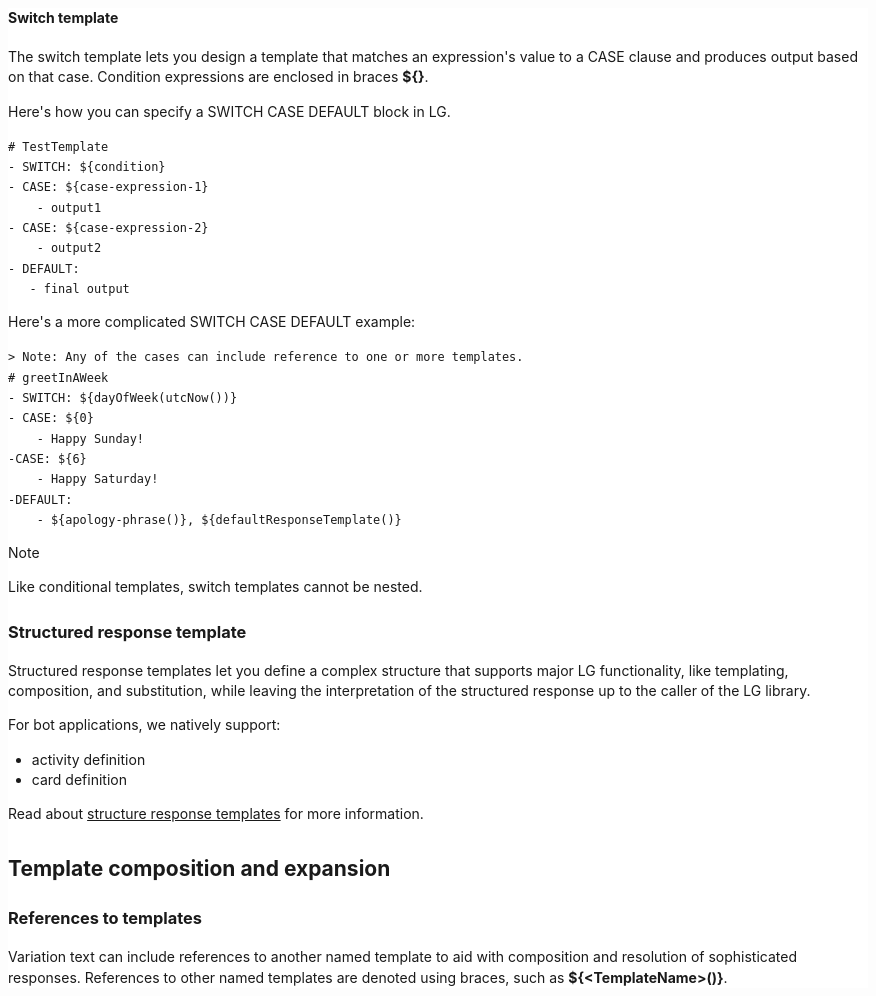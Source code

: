 #### Switch template

The switch template lets you design a template that matches an expression's value to a CASE clause and produces output based on that case. Condition expressions are enclosed in braces **${}**.

Here's how you can specify a SWITCH CASE DEFAULT block in LG.

```lg
# TestTemplate
- SWITCH: ${condition}
- CASE: ${case-expression-1}
    - output1
- CASE: ${case-expression-2}
    - output2
- DEFAULT:
   - final output
```

Here's a more complicated SWITCH CASE DEFAULT example:

```lg
> Note: Any of the cases can include reference to one or more templates.
# greetInAWeek
- SWITCH: ${dayOfWeek(utcNow())}
- CASE: ${0}
    - Happy Sunday!
-CASE: ${6}
    - Happy Saturday!
-DEFAULT:
    - ${apology-phrase()}, ${defaultResponseTemplate()}
```

> [!NOTE]
> Like conditional templates, switch templates cannot be nested.

### Structured response template

Structured response templates let you define a complex structure that supports major LG functionality, like templating, composition, and substitution, while leaving the interpretation of the structured response up to the caller of the LG library.

For bot applications, we natively support:

- activity definition
- card definition

Read about [structure response templates](../language-generation/language-generation-structured-response-template.md) for more information.

## Template composition and expansion

### References to templates

Variation text can include references to another named template to aid with composition and resolution of sophisticated responses. References to other named templates are denoted using braces, such as **${\<TemplateName>()}**.
